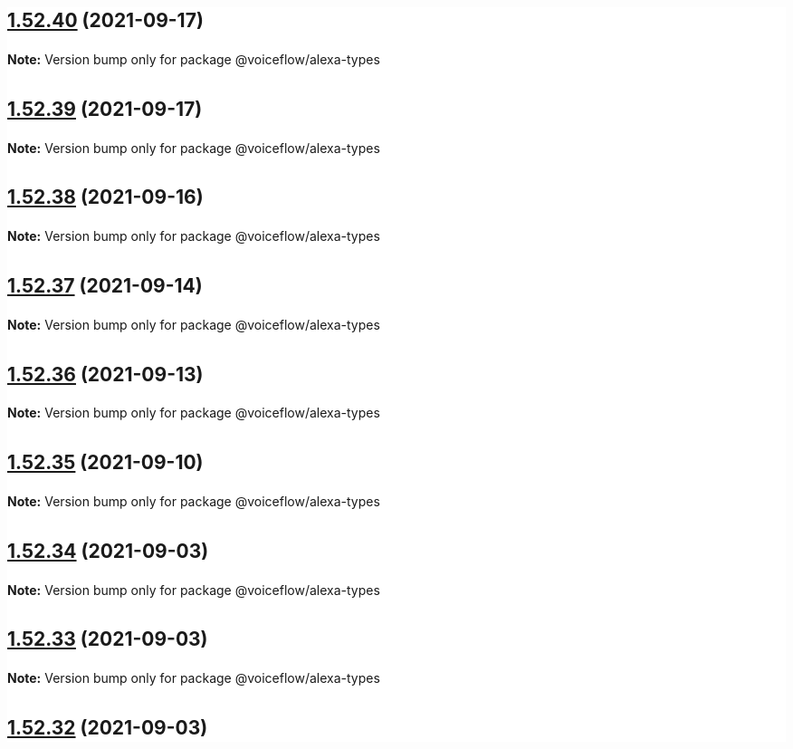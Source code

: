 ## [1.52.40](https://github.com/voiceflow/libs/compare/@voiceflow/alexa-types@1.52.39...@voiceflow/alexa-types@1.52.40) (2021-09-17)

**Note:** Version bump only for package @voiceflow/alexa-types

## [1.52.39](https://github.com/voiceflow/libs/compare/@voiceflow/alexa-types@1.52.38...@voiceflow/alexa-types@1.52.39) (2021-09-17)

**Note:** Version bump only for package @voiceflow/alexa-types

## [1.52.38](https://github.com/voiceflow/libs/compare/@voiceflow/alexa-types@1.52.37...@voiceflow/alexa-types@1.52.38) (2021-09-16)

**Note:** Version bump only for package @voiceflow/alexa-types

## [1.52.37](https://github.com/voiceflow/libs/compare/@voiceflow/alexa-types@1.52.36...@voiceflow/alexa-types@1.52.37) (2021-09-14)

**Note:** Version bump only for package @voiceflow/alexa-types

## [1.52.36](https://github.com/voiceflow/libs/compare/@voiceflow/alexa-types@1.52.35...@voiceflow/alexa-types@1.52.36) (2021-09-13)

**Note:** Version bump only for package @voiceflow/alexa-types

## [1.52.35](https://github.com/voiceflow/libs/compare/@voiceflow/alexa-types@1.52.34...@voiceflow/alexa-types@1.52.35) (2021-09-10)

**Note:** Version bump only for package @voiceflow/alexa-types

## [1.52.34](https://github.com/voiceflow/libs/compare/@voiceflow/alexa-types@1.52.33...@voiceflow/alexa-types@1.52.34) (2021-09-03)

**Note:** Version bump only for package @voiceflow/alexa-types

## [1.52.33](https://github.com/voiceflow/libs/compare/@voiceflow/alexa-types@1.52.32...@voiceflow/alexa-types@1.52.33) (2021-09-03)

**Note:** Version bump only for package @voiceflow/alexa-types

## [1.52.32](https://github.com/voiceflow/libs/compare/@voiceflow/alexa-types@1.52.31...@voiceflow/alexa-types@1.52.32) (2021-09-03)
